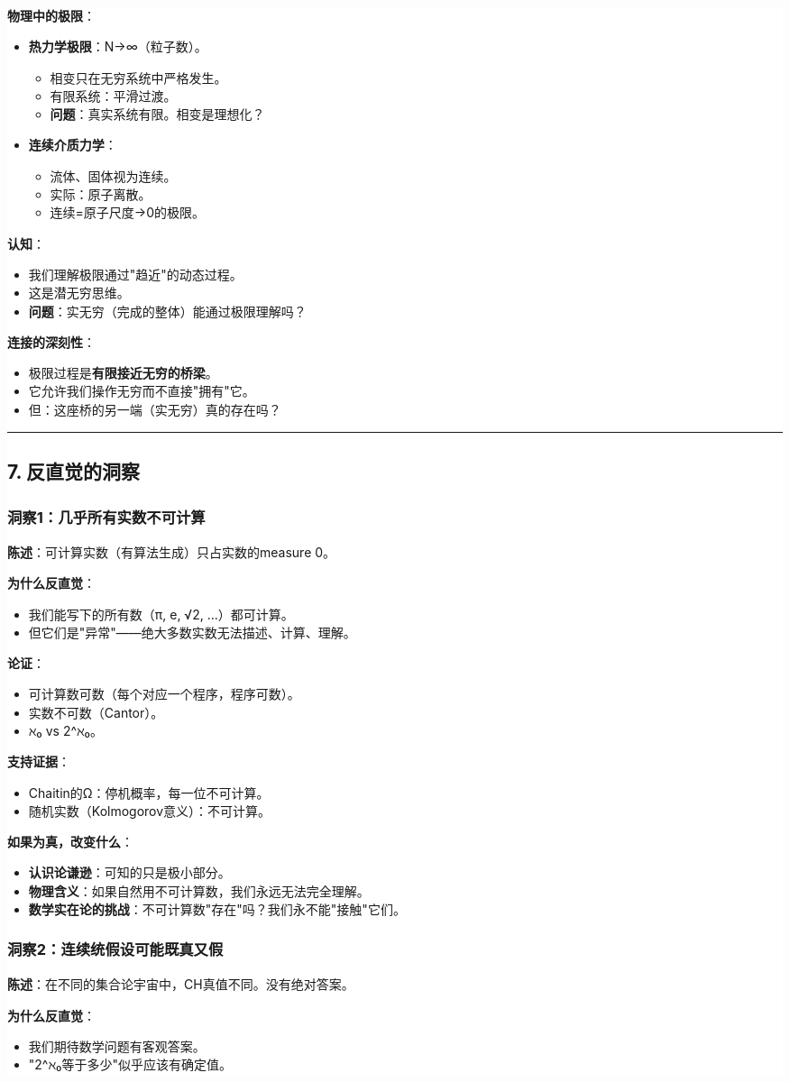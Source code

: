 **物理中的极限**：

- **热力学极限**：N→∞（粒子数）。
  - 相变只在无穷系统中严格发生。
  - 有限系统：平滑过渡。
  - **问题**：真实系统有限。相变是理想化？

- **连续介质力学**：
  - 流体、固体视为连续。
  - 实际：原子离散。
  - 连续=原子尺度→0的极限。

**认知**：

- 我们理解极限通过"趋近"的动态过程。
- 这是潜无穷思维。
- **问题**：实无穷（完成的整体）能通过极限理解吗？

**连接的深刻性**：

- 极限过程是**有限接近无穷的桥梁**。
- 它允许我们操作无穷而不直接"拥有"它。
- 但：这座桥的另一端（实无穷）真的存在吗？

---

## 7. 反直觉的洞察

### 洞察1：几乎所有实数不可计算

**陈述**：可计算实数（有算法生成）只占实数的measure 0。

**为什么反直觉**：
- 我们能写下的所有数（π, e, √2, ...）都可计算。
- 但它们是"异常"——绝大多数实数无法描述、计算、理解。

**论证**：
- 可计算数可数（每个对应一个程序，程序可数）。
- 实数不可数（Cantor）。
- ℵ₀ vs 2^ℵ₀。

**支持证据**：
- Chaitin的Ω：停机概率，每一位不可计算。
- 随机实数（Kolmogorov意义）：不可计算。

**如果为真，改变什么**：
- **认识论谦逊**：可知的只是极小部分。
- **物理含义**：如果自然用不可计算数，我们永远无法完全理解。
- **数学实在论的挑战**：不可计算数"存在"吗？我们永不能"接触"它们。

### 洞察2：连续统假设可能既真又假

**陈述**：在不同的集合论宇宙中，CH真值不同。没有绝对答案。

**为什么反直觉**：
- 我们期待数学问题有客观答案。
- "2^ℵ₀等于多少"似乎应该有确定值。
